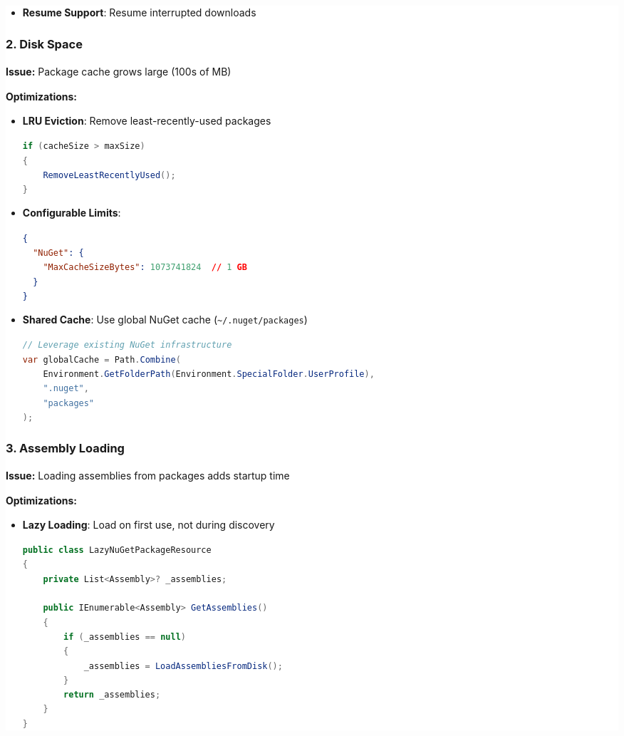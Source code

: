 - **Resume Support**: Resume interrupted downloads

### 2. Disk Space

**Issue:** Package cache grows large (100s of MB)

**Optimizations:**
- **LRU Eviction**: Remove least-recently-used packages
  ```csharp
  if (cacheSize > maxSize)
  {
      RemoveLeastRecentlyUsed();
  }
  ```
  
- **Configurable Limits**: 
  ```json
  {
    "NuGet": {
      "MaxCacheSizeBytes": 1073741824  // 1 GB
    }
  }
  ```
  
- **Shared Cache**: Use global NuGet cache (`~/.nuget/packages`)
  ```csharp
  // Leverage existing NuGet infrastructure
  var globalCache = Path.Combine(
      Environment.GetFolderPath(Environment.SpecialFolder.UserProfile),
      ".nuget",
      "packages"
  );
  ```

### 3. Assembly Loading

**Issue:** Loading assemblies from packages adds startup time

**Optimizations:**
- **Lazy Loading**: Load on first use, not during discovery
  ```csharp
  public class LazyNuGetPackageResource
  {
      private List<Assembly>? _assemblies;
      
      public IEnumerable<Assembly> GetAssemblies()
      {
          if (_assemblies == null)
          {
              _assemblies = LoadAssembliesFromDisk();
          }
          return _assemblies;
      }
  }
  ```
  